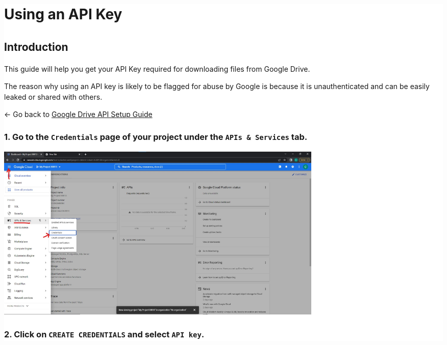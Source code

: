 # Using an API Key

## Introduction

This guide will help you get your API Key required for downloading files from Google Drive.

The reason why using an API key is likely to be flagged for abuse by Google is because it is unauthenticated and can be easily leaked or shared with others.

<- Go back to [Google Drive API Setup Guide](/doc/google_api_setup_guide.md)

### 1. Go to the `Credentials` page of your project under the `APIs & Services` tab.

<img src="/res/guide/gdrive_api_setup/step-2.1.jpg" alt="step 2.1" style="width: 70%;">

### 2. Click on `CREATE CREDENTIALS` and select `API key`.

